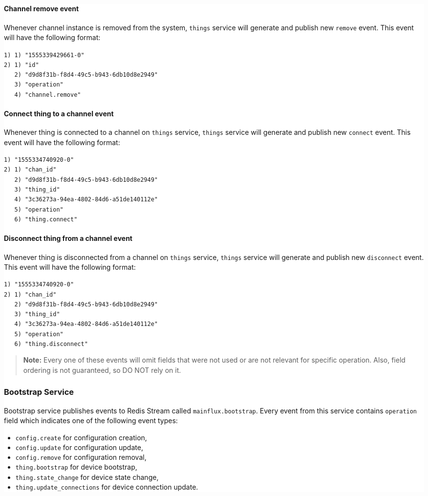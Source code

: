 #### Channel remove event
Whenever channel instance is removed from the system, `things` service will generate and
publish new `remove` event. This event will have the following format:
```
1) 1) "1555339429661-0"
2) 1) "id"
   2) "d9d8f31b-f8d4-49c5-b943-6db10d8e2949"
   3) "operation"
   4) "channel.remove"
```

#### Connect thing to a channel event
Whenever thing is connected to a channel on `things` service, `things` service will
generate and publish new `connect` event. This event will have the following format:
```
1) "1555334740920-0"
2) 1) "chan_id"
   2) "d9d8f31b-f8d4-49c5-b943-6db10d8e2949"
   3) "thing_id"
   4) "3c36273a-94ea-4802-84d6-a51de140112e"
   5) "operation"
   6) "thing.connect"
```

#### Disconnect thing from a channel event
Whenever thing is disconnected from a channel on `things` service, `things` service
will generate and publish new `disconnect` event. This event will have the following
format:
```
1) "1555334740920-0"
2) 1) "chan_id"
   2) "d9d8f31b-f8d4-49c5-b943-6db10d8e2949"
   3) "thing_id"
   4) "3c36273a-94ea-4802-84d6-a51de140112e"
   5) "operation"
   6) "thing.disconnect"
```

> **Note:** Every one of these events will omit fields that were not used or are not 
relevant for specific operation. Also, field ordering is not guaranteed, so DO NOT 
rely on it.

### Bootstrap Service
Bootstrap service publishes events to Redis Stream called `mainflux.bootstrap`.
Every event from this service contains `operation` field which indicates one of
the following event types:
- `config.create` for configuration creation,
- `config.update` for configuration update,
- `config.remove` for configuration removal,
- `thing.bootstrap` for device bootstrap,
- `thing.state_change` for device state change,
- `thing.update_connections` for device connection update.
